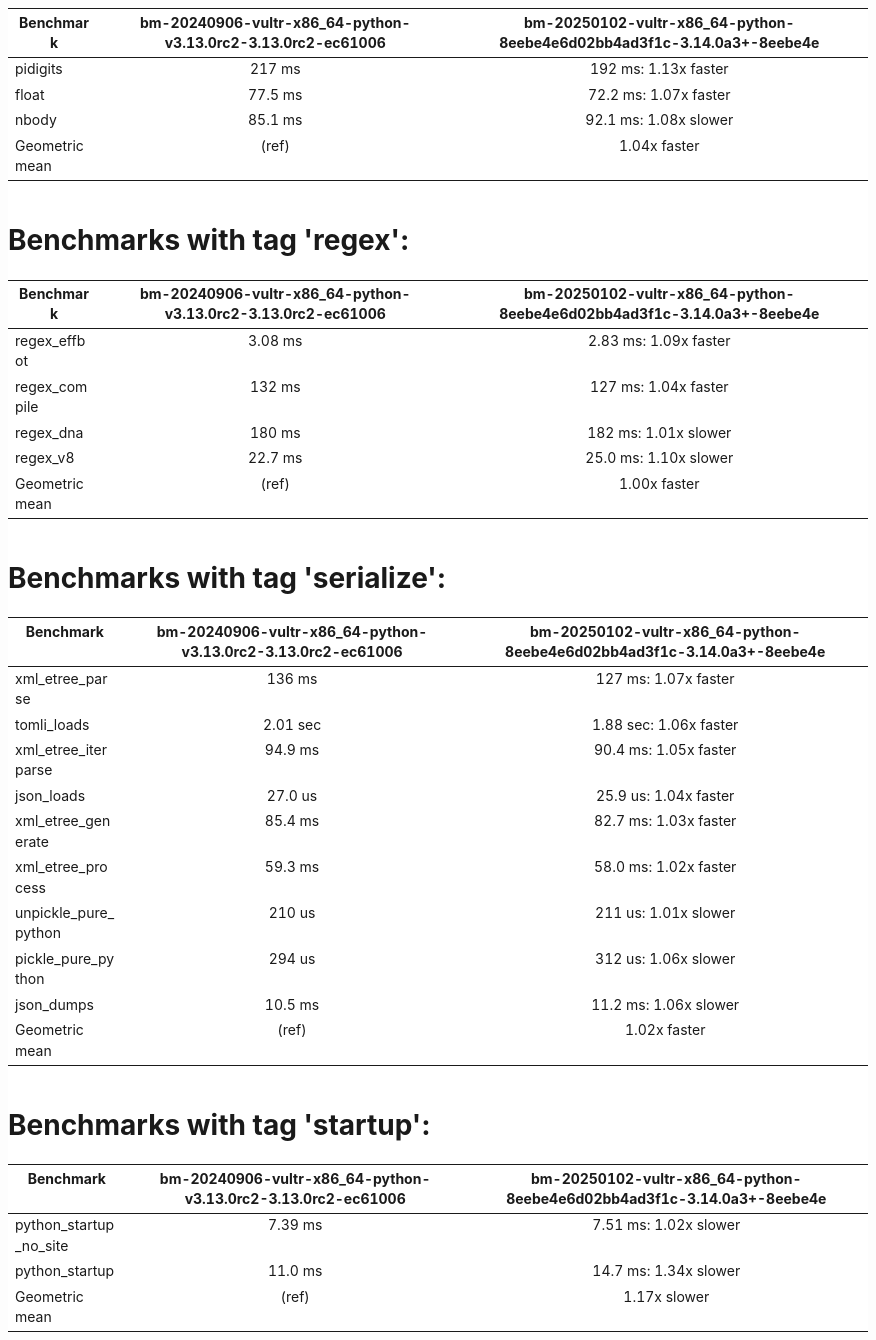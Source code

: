 | Benchmark      | bm-20240906-vultr-x86_64-python-v3.13.0rc2-3.13.0rc2-ec61006 | bm-20250102-vultr-x86_64-python-8eebe4e6d02bb4ad3f1c-3.14.0a3+-8eebe4e |
|----------------|:------------------------------------------------------------:|:----------------------------------------------------------------------:|
| pidigits       | 217 ms                                                       | 192 ms: 1.13x faster                                                   |
| float          | 77.5 ms                                                      | 72.2 ms: 1.07x faster                                                  |
| nbody          | 85.1 ms                                                      | 92.1 ms: 1.08x slower                                                  |
| Geometric mean | (ref)                                                        | 1.04x faster                                                           |

Benchmarks with tag 'regex':
============================

| Benchmark      | bm-20240906-vultr-x86_64-python-v3.13.0rc2-3.13.0rc2-ec61006 | bm-20250102-vultr-x86_64-python-8eebe4e6d02bb4ad3f1c-3.14.0a3+-8eebe4e |
|----------------|:------------------------------------------------------------:|:----------------------------------------------------------------------:|
| regex_effbot   | 3.08 ms                                                      | 2.83 ms: 1.09x faster                                                  |
| regex_compile  | 132 ms                                                       | 127 ms: 1.04x faster                                                   |
| regex_dna      | 180 ms                                                       | 182 ms: 1.01x slower                                                   |
| regex_v8       | 22.7 ms                                                      | 25.0 ms: 1.10x slower                                                  |
| Geometric mean | (ref)                                                        | 1.00x faster                                                           |

Benchmarks with tag 'serialize':
================================

| Benchmark            | bm-20240906-vultr-x86_64-python-v3.13.0rc2-3.13.0rc2-ec61006 | bm-20250102-vultr-x86_64-python-8eebe4e6d02bb4ad3f1c-3.14.0a3+-8eebe4e |
|----------------------|:------------------------------------------------------------:|:----------------------------------------------------------------------:|
| xml_etree_parse      | 136 ms                                                       | 127 ms: 1.07x faster                                                   |
| tomli_loads          | 2.01 sec                                                     | 1.88 sec: 1.06x faster                                                 |
| xml_etree_iterparse  | 94.9 ms                                                      | 90.4 ms: 1.05x faster                                                  |
| json_loads           | 27.0 us                                                      | 25.9 us: 1.04x faster                                                  |
| xml_etree_generate   | 85.4 ms                                                      | 82.7 ms: 1.03x faster                                                  |
| xml_etree_process    | 59.3 ms                                                      | 58.0 ms: 1.02x faster                                                  |
| unpickle_pure_python | 210 us                                                       | 211 us: 1.01x slower                                                   |
| pickle_pure_python   | 294 us                                                       | 312 us: 1.06x slower                                                   |
| json_dumps           | 10.5 ms                                                      | 11.2 ms: 1.06x slower                                                  |
| Geometric mean       | (ref)                                                        | 1.02x faster                                                           |

Benchmarks with tag 'startup':
==============================

| Benchmark              | bm-20240906-vultr-x86_64-python-v3.13.0rc2-3.13.0rc2-ec61006 | bm-20250102-vultr-x86_64-python-8eebe4e6d02bb4ad3f1c-3.14.0a3+-8eebe4e |
|------------------------|:------------------------------------------------------------:|:----------------------------------------------------------------------:|
| python_startup_no_site | 7.39 ms                                                      | 7.51 ms: 1.02x slower                                                  |
| python_startup         | 11.0 ms                                                      | 14.7 ms: 1.34x slower                                                  |
| Geometric mean         | (ref)                                                        | 1.17x slower                                                           |

